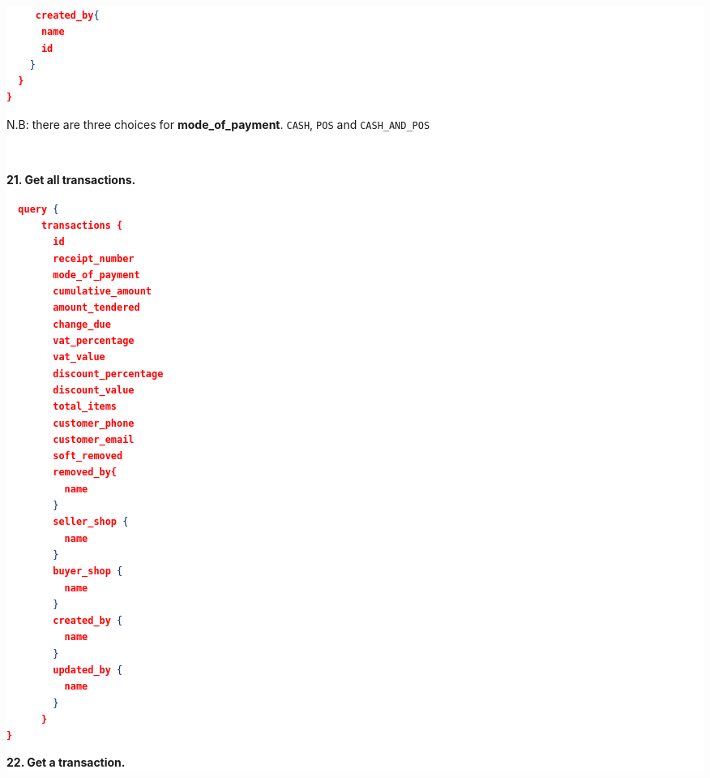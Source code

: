 ```json
     created_by{
      name
      id
    }
  }
}

```
N.B: there are three choices for **mode_of_payment**. `CASH`, `POS` and `CASH_AND_POS`

<br>

**21. Get all transactions.**

```json
  query {
      transactions {
        id
        receipt_number
        mode_of_payment
        cumulative_amount
        amount_tendered
        change_due
        vat_percentage
        vat_value
        discount_percentage
        discount_value
        total_items
        customer_phone
        customer_email
        soft_removed
        removed_by{
          name
        }
        seller_shop {
          name
        }
        buyer_shop {
          name
        }
        created_by {
          name
        }
        updated_by {
          name
        }
      }
}


```
**22. Get a transaction.**
